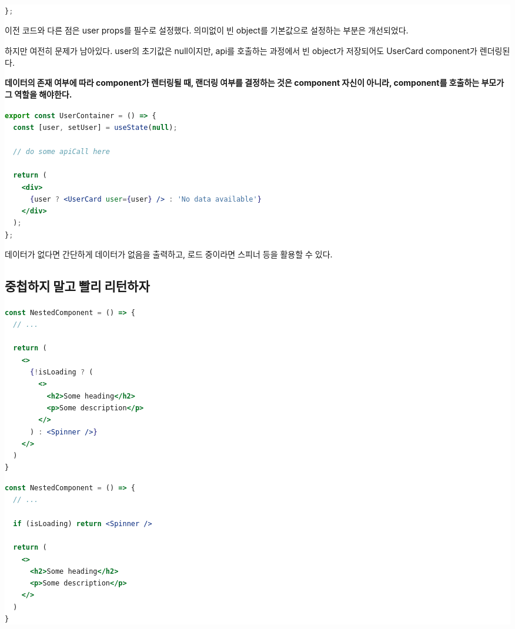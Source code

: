 ```jsx
};
```

이전 코드와 다른 점은 user props를 필수로 설정했다. 의미없이 빈 object를 기본값으로 설정하는 부분은 개선되었다.

하지만 여전히 문제가 남아있다. user의 초기값은 null이지만, api를 호출하는 과정에서 빈 object가 저장되어도 UserCard component가 렌더링된다.

**데이터의 존재 여부에 따라 component가 렌터링될 때, 랜더링 여부를 결정하는 것은 component 자신이 아니라, component를 호출하는 부모가 그 역할을 해야한다.**

```jsx
export const UserContainer = () => {
  const [user, setUser] = useState(null);
  
  // do some apiCall here
  
  return (
    <div>
      {user ? <UserCard user={user} /> : 'No data available'}
    </div>
  );
};
```

데이터가 없다면 간단하게 데이터가 없음을 출력하고, 로드 중이라면 스피너 등을 활용할 수 있다.

## 중첩하지 말고 빨리 리턴하자

```jsx
const NestedComponent = () => {
  // ...
  
  return (
    <>
      {!isLoading ? (
        <>
          <h2>Some heading</h2>
          <p>Some description</p>
        </>
      ) : <Spinner />}
    </>
  )
}
```

```jsx
const NestedComponent = () => {
  // ...
  
  if (isLoading) return <Spinner />
  
  return (
    <>
      <h2>Some heading</h2>
      <p>Some description</p>
    </>
  )
}
```
